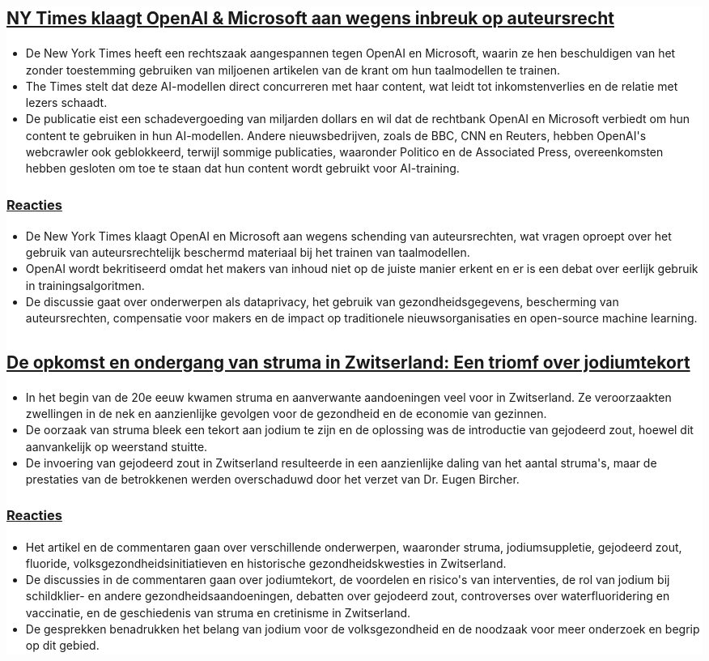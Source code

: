 ## [NY Times klaagt OpenAI & Microsoft aan wegens inbreuk op auteursrecht](https://www.theverge.com/2023/12/27/24016212/new-york-times-openai-microsoft-lawsuit-copyright-infringement)

- De New York Times heeft een rechtszaak aangespannen tegen OpenAI en Microsoft, waarin ze hen beschuldigen van het zonder toestemming gebruiken van miljoenen artikelen van de krant om hun taalmodellen te trainen.
- The Times stelt dat deze AI-modellen direct concurreren met haar content, wat leidt tot inkomstenverlies en de relatie met lezers schaadt.
- De publicatie eist een schadevergoeding van miljarden dollars en wil dat de rechtbank OpenAI en Microsoft verbiedt om hun content te gebruiken in hun AI-modellen. Andere nieuwsbedrijven, zoals de BBC, CNN en Reuters, hebben OpenAI's webcrawler ook geblokkeerd, terwijl sommige publicaties, waaronder Politico en de Associated Press, overeenkomsten hebben gesloten om toe te staan dat hun content wordt gebruikt voor AI-training.

### [Reacties](https://news.ycombinator.com/item?id=38781941)

- De New York Times klaagt OpenAI en Microsoft aan wegens schending van auteursrechten, wat vragen oproept over het gebruik van auteursrechtelijk beschermd materiaal bij het trainen van taalmodellen.
- OpenAI wordt bekritiseerd omdat het makers van inhoud niet op de juiste manier erkent en er is een debat over eerlijk gebruik in trainingsalgoritmen.
- De discussie gaat over onderwerpen als dataprivacy, het gebruik van gezondheidsgegevens, bescherming van auteursrechten, compensatie voor makers en de impact op traditionele nieuwsorganisaties en open-source machine learning.

## [De opkomst en ondergang van struma in Zwitserland: Een triomf over jodiumtekort](https://www.lrb.co.uk/the-paper/v45/n23/jonah-goodman/a-national-evil)

- In het begin van de 20e eeuw kwamen struma en aanverwante aandoeningen veel voor in Zwitserland. Ze veroorzaakten zwellingen in de nek en aanzienlijke gevolgen voor de gezondheid en de economie van gezinnen.
- De oorzaak van struma bleek een tekort aan jodium te zijn en de oplossing was de introductie van gejodeerd zout, hoewel dit aanvankelijk op weerstand stuitte.
- De invoering van gejodeerd zout in Zwitserland resulteerde in een aanzienlijke daling van het aantal struma's, maar de prestaties van de betrokkenen werden overschaduwd door het verzet van Dr. Eugen Bircher.

### [Reacties](https://news.ycombinator.com/item?id=38782954)

- Het artikel en de commentaren gaan over verschillende onderwerpen, waaronder struma, jodiumsuppletie, gejodeerd zout, fluoride, volksgezondheidsinitiatieven en historische gezondheidskwesties in Zwitserland.
- De discussies in de commentaren gaan over jodiumtekort, de voordelen en risico's van interventies, de rol van jodium bij schildklier- en andere gezondheidsaandoeningen, debatten over gejodeerd zout, controverses over waterfluoridering en vaccinatie, en de geschiedenis van struma en cretinisme in Zwitserland.
- De gesprekken benadrukken het belang van jodium voor de volksgezondheid en de noodzaak voor meer onderzoek en begrip op dit gebied.
